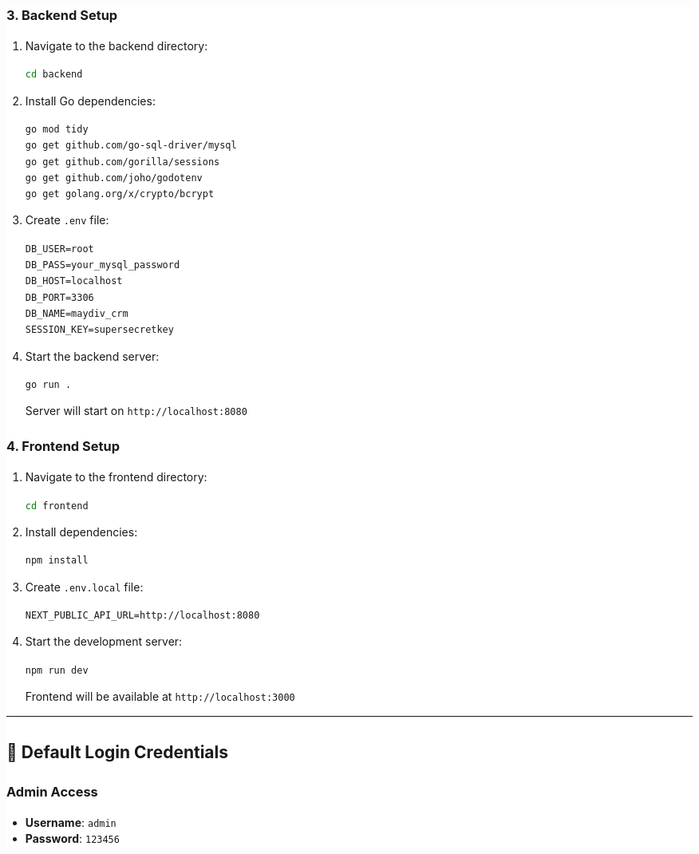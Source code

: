 ### 3. Backend Setup
1. Navigate to the backend directory:
   ```bash
   cd backend
   ```
2. Install Go dependencies:
   ```bash
   go mod tidy
   go get github.com/go-sql-driver/mysql
   go get github.com/gorilla/sessions
   go get github.com/joho/godotenv
   go get golang.org/x/crypto/bcrypt
   ```
3. Create `.env` file:
   ```env
   DB_USER=root
   DB_PASS=your_mysql_password
   DB_HOST=localhost
   DB_PORT=3306
   DB_NAME=maydiv_crm
   SESSION_KEY=supersecretkey
   ```
4. Start the backend server:
   ```bash
   go run .
   ```
   Server will start on `http://localhost:8080`

### 4. Frontend Setup
1. Navigate to the frontend directory:
   ```bash
   cd frontend
   ```
2. Install dependencies:
   ```bash
   npm install
   ```
3. Create `.env.local` file:
   ```env
   NEXT_PUBLIC_API_URL=http://localhost:8080
   ```
4. Start the development server:
   ```bash
   npm run dev
   ```
   Frontend will be available at `http://localhost:3000`

---

## 🔐 Default Login Credentials

### Admin Access
- **Username**: `admin`
- **Password**: `123456`
